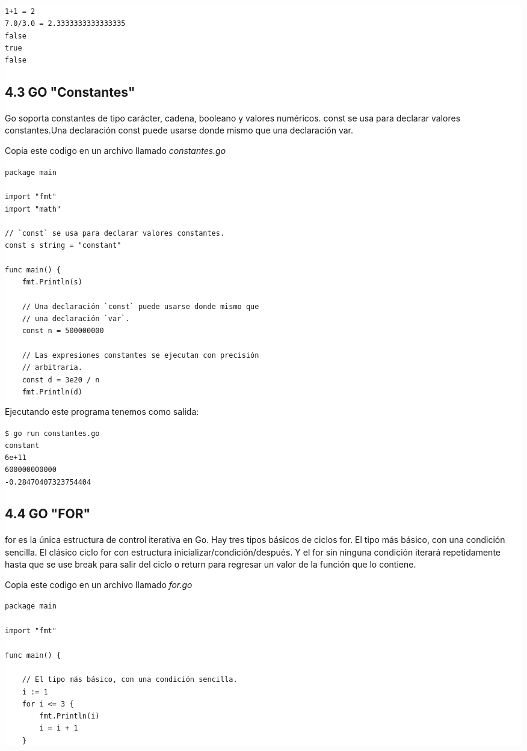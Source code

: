 ```
1+1 = 2
7.0/3.0 = 2.3333333333333335
false
true
false

```
## 4.3 GO "Constantes"
Go soporta constantes de tipo carácter, cadena, booleano y valores numéricos.
const se usa para declarar valores constantes.Una declaración const puede usarse donde mismo que una declaración var.

Copia este codigo en un archivo llamado *constantes.go*
```
package main

import "fmt"
import "math"

// `const` se usa para declarar valores constantes.
const s string = "constant"

func main() {
    fmt.Println(s)

    // Una declaración `const` puede usarse donde mismo que
    // una declaración `var`.
    const n = 500000000

    // Las expresiones constantes se ejecutan con precisión
    // arbitraria.
    const d = 3e20 / n
    fmt.Println(d)
```
Ejecutando este programa tenemos como salida:
```
$ go run constantes.go 
constant
6e+11
600000000000
-0.28470407323754404

```
## 4.4 GO "FOR"
for es la única estructura de control iterativa en Go. Hay tres tipos básicos de ciclos for.
El tipo más básico, con una condición sencilla. El clásico ciclo for con estructura inicializar/condición/después. Y el for sin ninguna condición iterará repetidamente hasta que se use break para salir del ciclo o return para regresar un valor de la función que lo contiene.

Copia este codigo en un archivo llamado *for.go*
```
package main

import "fmt"

func main() {

    // El tipo más básico, con una condición sencilla.
    i := 1
    for i <= 3 {
        fmt.Println(i)
        i = i + 1
    }
```